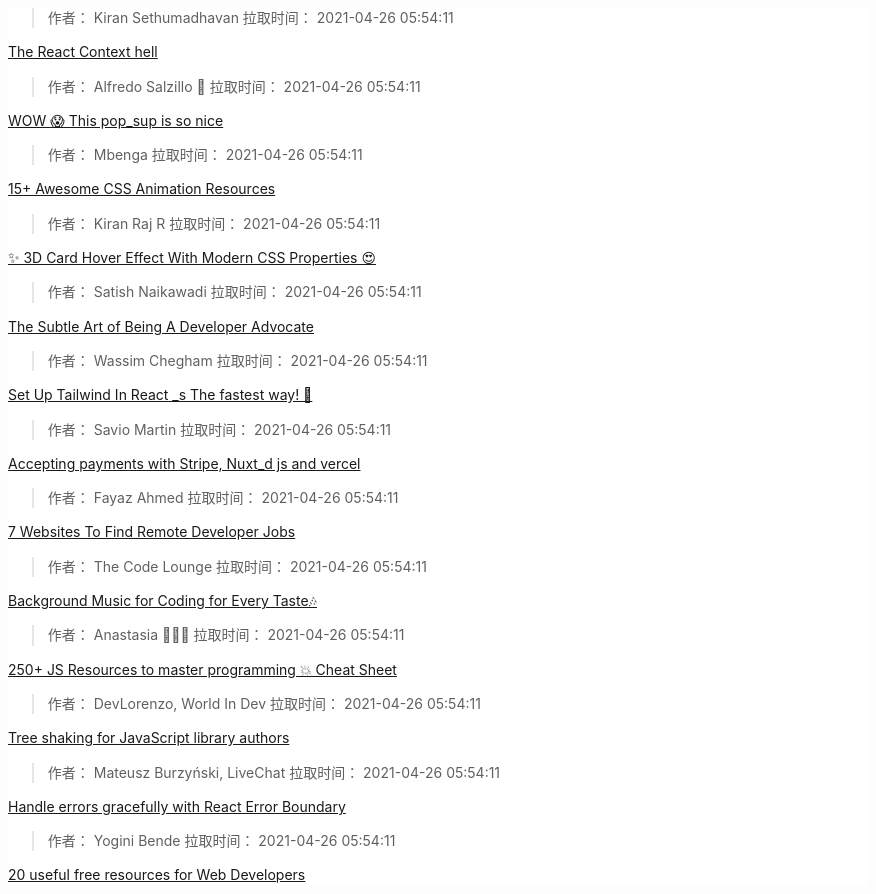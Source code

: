 > 作者： Kiran Sethumadhavan  拉取时间： 2021-04-26 05:54:11

 [The React Context hell](https://dev.to/alfredosalzillo/the-react-context-hell-7p4)

> 作者： Alfredo Salzillo 🐺  拉取时间： 2021-04-26 05:54:11

 [WOW 😱 This pop_sup is so nice](https://dev.to/jeremymonatte/wow-this-pop-up-is-so-nice-2l6a)

> 作者： Mbenga  拉取时间： 2021-04-26 05:54:11

 [15+ Awesome CSS Animation Resources](https://dev.to/kiranrajvjd/15-awesome-css-animation-resources-4mhi)

> 作者： Kiran Raj R  拉取时间： 2021-04-26 05:54:11

 [✨ 3D Card Hover Effect With Modern CSS Properties 😍](https://dev.to/satishnaikawadi2001/3d-card-hover-effect-with-modern-css-properties-24fk)

> 作者： Satish Naikawadi  拉取时间： 2021-04-26 05:54:11

 [The Subtle Art of Being A Developer Advocate](https://dev.to/wassimchegham/the-subtle-art-of-being-a-developer-advocate-gdg)

> 作者： Wassim Chegham  拉取时间： 2021-04-26 05:54:11

 [Set Up Tailwind In React _s The fastest way! 🚀](https://dev.to/saviomartin/set-up-tailwind-in-react-the-fastest-way-2a4d)

> 作者： Savio Martin  拉取时间： 2021-04-26 05:54:11

 [Accepting payments with Stripe, Nuxt_d js and vercel](https://dev.to/fayaz/accepting-payments-with-stripe-nuxt-js-and-vercel-1m14)

> 作者： Fayaz Ahmed  拉取时间： 2021-04-26 05:54:11

 [7 Websites To Find Remote Developer Jobs](https://dev.to/codeloungedev/7-websites-to-find-remote-developer-jobs-3g76)

> 作者： The Code Lounge  拉取时间： 2021-04-26 05:54:11

 [Background Music for Coding for Every Taste🎶](https://dev.to/coffeestasia/background-music-for-coding-for-every-taste-2oo6)

> 作者： Anastasia 🏄🏻‍♀️  拉取时间： 2021-04-26 05:54:11

 [250+ JS Resources to master programming 💥  Cheat Sheet](https://dev.to/worldindev/200-js-resources-to-master-programming-3aj6)

> 作者： DevLorenzo, World In Dev  拉取时间： 2021-04-26 05:54:11

 [Tree shaking for JavaScript library authors](https://dev.to/livechat/tree-shaking-for-javascript-library-authors-4lb0)

> 作者： Mateusz Burzyński, LiveChat  拉取时间： 2021-04-26 05:54:11

 [Handle errors gracefully with React Error Boundary](https://dev.to/ms_yogii/handle-errors-gracefully-with-react-error-boundary-25mb)

> 作者： Yogini Bende  拉取时间： 2021-04-26 05:54:11

 [20 useful free resources for Web Developers](https://dev.to/pascavld/20-useful-free-resources-for-web-developers-2c3n)

